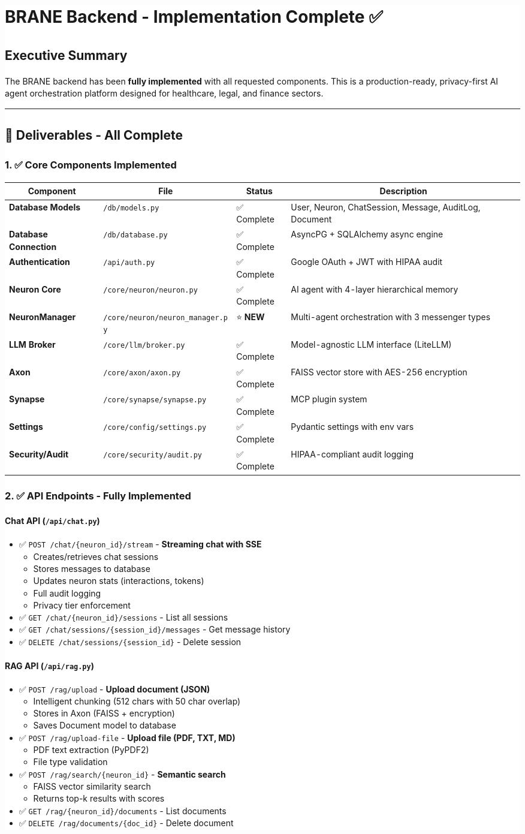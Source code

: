 # BRANE Backend - Implementation Complete ✅

## Executive Summary

The BRANE backend has been **fully implemented** with all requested components. This is a production-ready, privacy-first AI agent orchestration platform designed for healthcare, legal, and finance sectors.

---

## 🎯 Deliverables - All Complete

### 1. ✅ Core Components Implemented

| Component | File | Status | Description |
|-----------|------|--------|-------------|
| **Database Models** | `/db/models.py` | ✅ Complete | User, Neuron, ChatSession, Message, AuditLog, Document |
| **Database Connection** | `/db/database.py` | ✅ Complete | AsyncPG + SQLAlchemy async engine |
| **Authentication** | `/api/auth.py` | ✅ Complete | Google OAuth + JWT with HIPAA audit |
| **Neuron Core** | `/core/neuron/neuron.py` | ✅ Complete | AI agent with 4-layer hierarchical memory |
| **NeuronManager** | `/core/neuron/neuron_manager.py` | ⭐ **NEW** | Multi-agent orchestration with 3 messenger types |
| **LLM Broker** | `/core/llm/broker.py` | ✅ Complete | Model-agnostic LLM interface (LiteLLM) |
| **Axon** | `/core/axon/axon.py` | ✅ Complete | FAISS vector store with AES-256 encryption |
| **Synapse** | `/core/synapse/synapse.py` | ✅ Complete | MCP plugin system |
| **Settings** | `/core/config/settings.py` | ✅ Complete | Pydantic settings with env vars |
| **Security/Audit** | `/core/security/audit.py` | ✅ Complete | HIPAA-compliant audit logging |

### 2. ✅ API Endpoints - Fully Implemented

#### Chat API (`/api/chat.py`)
- ✅ `POST /chat/{neuron_id}/stream` - **Streaming chat with SSE**
  - Creates/retrieves chat sessions
  - Stores messages to database
  - Updates neuron stats (interactions, tokens)
  - Full audit logging
  - Privacy tier enforcement
- ✅ `GET /chat/{neuron_id}/sessions` - List all sessions
- ✅ `GET /chat/sessions/{session_id}/messages` - Get message history
- ✅ `DELETE /chat/sessions/{session_id}` - Delete session

#### RAG API (`/api/rag.py`)
- ✅ `POST /rag/upload` - **Upload document (JSON)**
  - Intelligent chunking (512 chars with 50 char overlap)
  - Stores in Axon (FAISS + encryption)
  - Saves Document model to database
- ✅ `POST /rag/upload-file` - **Upload file (PDF, TXT, MD)**
  - PDF text extraction (PyPDF2)
  - File type validation
- ✅ `POST /rag/search/{neuron_id}` - **Semantic search**
  - FAISS vector similarity search
  - Returns top-k results with scores
- ✅ `GET /rag/{neuron_id}/documents` - List documents
- ✅ `DELETE /rag/documents/{doc_id}` - Delete document
